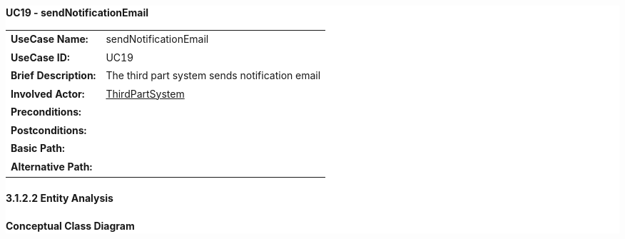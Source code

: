 
<b>UC19 - sendNotificationEmail</b>

<table>
	<tr>
		<td><b>UseCase Name:</b></td>
		<td><span name ="UCsendNotificationEmail">sendNotificationEmail</span></td>
	</tr>
	<tr>
		<td><b>UseCase ID:</b></td>
		<td>UC19</td>
	</tr>
	<tr>
		<td><b>Brief Description:</b></td>
		<td>The third part system sends notification email</td>
	</tr>
	<tr>
		<td><b>Involved Actor:</b></td>
	<td><a href="#ACTORThirdPartSystem">ThirdPartSystem</a></td>
	</tr>
	<tr>
		<td><b>Preconditions:</b></td>
		<td><ol></ol></td>
	</tr>
	<tr>
		<td><b>Postconditions:</b></td>
		<td><ol></ol></td>
	</tr>						
	<tr>
		<td><b>Basic Path:</b></td>
	<td></td>
	</tr>
	<tr>
		<td><b>Alternative Path:</b></td>
		<td></td>
	</tr>
	</table>
 


#### 3.1.2.2   Entity Analysis
<b>Conceptual Class Diagram</b> 
